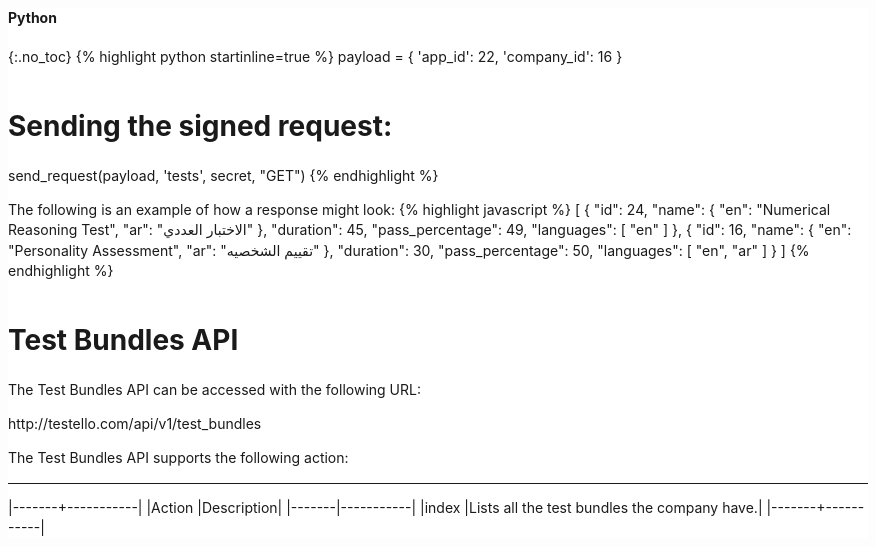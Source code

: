 #### Python
{:.no_toc}
{% highlight python startinline=true %}
payload = { 'app_id': 22, 'company_id': 16 }

# Sending the signed request:
send_request(payload, 'tests', secret, "GET")
{% endhighlight %}

The following is an example of how a response might look:
{% highlight javascript %}
[
  {
    "id": 24,
    "name": {
      "en": "Numerical Reasoning Test",
      "ar": "الاختبار العددي"
    },
    "duration": 45,
    "pass_percentage": 49,
    "languages": [
      "en"
    ]
  },
  {
    "id": 16,
    "name": {
      "en": "Personality Assessment",
      "ar": "تقييم الشخصيه"
    },
    "duration": 30,
    "pass_percentage": 50,
    "languages": [
      "en",
      "ar"
    ]
  }
]
{% endhighlight %}

# Test Bundles API
The Test Bundles API can be accessed with the following URL:
<p id="url">http://testello.com/api/v1/test_bundles</p>
  The Test Bundles API supports the following action:

* * *

|-------+-----------|
|Action |Description|
|-------|-----------|
|index  |Lists all the test bundles the company have.|
|-------+-----------|
